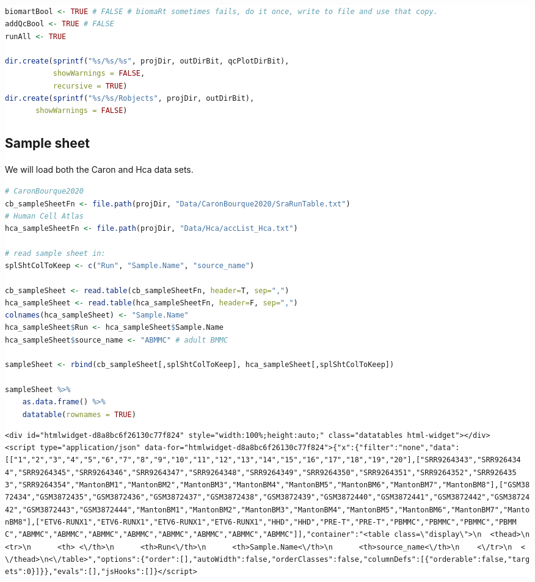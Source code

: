 ```r
biomartBool <- TRUE # FALSE # biomaRt sometimes fails, do it once, write to file and use that copy.
addQcBool <- TRUE # FALSE
runAll <- TRUE

dir.create(sprintf("%s/%s/%s", projDir, outDirBit, qcPlotDirBit),
           showWarnings = FALSE,
           recursive = TRUE)
dir.create(sprintf("%s/%s/Robjects", projDir, outDirBit),
	   showWarnings = FALSE)
```



## Sample sheet

We will load both the Caron and Hca data sets.


```r
# CaronBourque2020
cb_sampleSheetFn <- file.path(projDir, "Data/CaronBourque2020/SraRunTable.txt")
# Human Cell Atlas
hca_sampleSheetFn <- file.path(projDir, "Data/Hca/accList_Hca.txt")

# read sample sheet in:
splShtColToKeep <- c("Run", "Sample.Name", "source_name")

cb_sampleSheet <- read.table(cb_sampleSheetFn, header=T, sep=",")
hca_sampleSheet <- read.table(hca_sampleSheetFn, header=F, sep=",")
colnames(hca_sampleSheet) <- "Sample.Name"
hca_sampleSheet$Run <- hca_sampleSheet$Sample.Name
hca_sampleSheet$source_name <- "ABMMC" # adult BMMC

sampleSheet <- rbind(cb_sampleSheet[,splShtColToKeep], hca_sampleSheet[,splShtColToKeep])

sampleSheet %>%
	as.data.frame() %>%
	datatable(rownames = TRUE)
```

```{=html}
<div id="htmlwidget-d8a8bc6f26130c77f824" style="width:100%;height:auto;" class="datatables html-widget"></div>
<script type="application/json" data-for="htmlwidget-d8a8bc6f26130c77f824">{"x":{"filter":"none","data":[["1","2","3","4","5","6","7","8","9","10","11","12","13","14","15","16","17","18","19","20"],["SRR9264343","SRR9264344","SRR9264345","SRR9264346","SRR9264347","SRR9264348","SRR9264349","SRR9264350","SRR9264351","SRR9264352","SRR9264353","SRR9264354","MantonBM1","MantonBM2","MantonBM3","MantonBM4","MantonBM5","MantonBM6","MantonBM7","MantonBM8"],["GSM3872434","GSM3872435","GSM3872436","GSM3872437","GSM3872438","GSM3872439","GSM3872440","GSM3872441","GSM3872442","GSM3872442","GSM3872443","GSM3872444","MantonBM1","MantonBM2","MantonBM3","MantonBM4","MantonBM5","MantonBM6","MantonBM7","MantonBM8"],["ETV6-RUNX1","ETV6-RUNX1","ETV6-RUNX1","ETV6-RUNX1","HHD","HHD","PRE-T","PRE-T","PBMMC","PBMMC","PBMMC","PBMMC","ABMMC","ABMMC","ABMMC","ABMMC","ABMMC","ABMMC","ABMMC","ABMMC"]],"container":"<table class=\"display\">\n  <thead>\n    <tr>\n      <th> <\/th>\n      <th>Run<\/th>\n      <th>Sample.Name<\/th>\n      <th>source_name<\/th>\n    <\/tr>\n  <\/thead>\n<\/table>","options":{"order":[],"autoWidth":false,"orderClasses":false,"columnDefs":[{"orderable":false,"targets":0}]}},"evals":[],"jsHooks":[]}</script>
```
